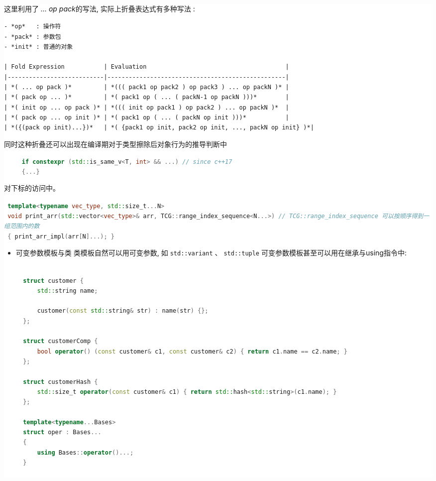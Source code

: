    ```cpp
   ```     
   这里利用了 *... op pack*的写法, 实际上折叠表达式有多种写法 :
    
    - *op*   : 操作符
    - *pack* : 参数包
    - *init* : 普通的对象

    | Fold Expression           | Evaluation                                       |
    |---------------------------|--------------------------------------------------|
    | *( ... op pack )*         | *((( pack1 op pack2 ) op pack3 ) ... op packN )* |
    | *( pack op ... )*         | *( pack1 op ( ... ( packN-1 op packN )))*        |
    | *( init op ... op pack )* | *((( init op pack1 ) op pack2 ) ... op packN )*  |
    | *( pack op ... op init )* | *( pack1 op ( ... ( packN op init )))*           |
    | *({(pack op init)...})*   | *( {pack1 op init, pack2 op init, ..., packN op init} )*|

   同时这种折叠还可以出现在编译期对于类型擦除后对象行为的推导判断中
   ```cpp
        if constexpr (std::is_same_v<T, int> && ...) // since c++17
        {...}
   ```
   对下标的访问中。
   ```cpp
    template<typename vec_type, std::size_t...N>
    void print_arr(std::vector<vec_type>& arr, TCG::range_index_sequence<N...>) // TCG::range_index_sequence 可以按顺序得到一组范围内的数
    { print_arr_impl(arr[N]...); }
   ```

- 可变参数模板与类
  类模板自然可以用可变参数, 如 `std::variant` 、 `std::tuple`
  可变参数模板甚至可以用在继承与using指令中:
  ```cpp
    
    struct customer {
        std::string name;

        customer(const std::string& str) : name(str) {};
    };

    struct customerComp {
        bool operator() (const customer& c1, const customer& c2) { return c1.name == c2.name; }
    };

    struct customerHash {
        std::size_t operator(const customer& c1) { return std::hash<std::string>(c1.name); }
    };

    template<typename...Bases>
    struct oper : Bases...
    {
        using Bases::operator()...;
    }
    
  ```
